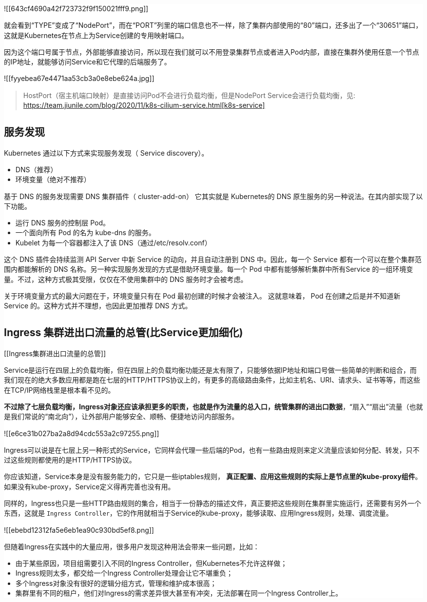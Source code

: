 ![[643cf4690a42f723732f9f150021fff9.png]]

就会看到“TYPE”变成了“NodePort”，而在“PORT”列里的端口信息也不一样，除了集群内部使用的“80”端口，还多出了一个“30651”端口，这就是Kubernetes在节点上为Service创建的专用映射端口。

因为这个端口号属于节点，外部能够直接访问，所以现在我们就可以不用登录集群节点或者进入Pod内部，直接在集群外使用任意一个节点的IP地址，就能够访问Service和它代理的后端服务了。

![[fyyebea67e4471aa53cb3a0e8ebe624a.jpg]]

> HostPort（宿主机端口映射）是直接访问Pod不会进行负载均衡，但是NodePort Service会进行负载均衡，见: https://team.jiunile.com/blog/2020/11/k8s-cilium-service.html[k8s-service]


## 服务发现

Kubernetes 通过以下方式来实现服务发现（ Service discovery）。

- DNS（推荐）
- 环境变量（绝对不推荐）

基于 DNS 的服务发现需要 DNS 集群插件（ cluster-add-on） 它其实就是 Kubernetes的 DNS 原生服务的另一种说法。在其内部实现了以下功能。

- 运行 DNS 服务的控制层 Pod。
- 一个面向所有 Pod 的名为 kube-dns 的服务。
- Kubelet 为每一个容器都注入了该 DNS（通过/etc/resolv.conf）

这个 DNS 插件会持续监测 API Server 中新 Service 的动向，并且自动注册到 DNS 中。因此，每一个 Service 都有一个可以在整个集群范围内都能解析的 DNS 名称。另一种实现服务发现的方式是借助环境变量。每一个 Pod 中都有能够解析集群中所有Service 的一组环境变量。不过，这种方式极其受限，仅仅在不使用集群中的 DNS 服务时才会被考虑。

关于环境变量方式的最大问题在于，环境变量只有在 Pod 最初创建的时候才会被注入。 这就意味着， Pod 在创建之后是并不知道新 Service 的。这种方式并不理想，也因此更加推荐 DNS 方式。




## Ingress 集群进出口流量的总管(比Service更加细化)
[[Ingress集群进出口流量的总管]]

Service是运行在四层上的负载均衡，但在四层上的负载均衡功能还是太有限了，只能够依据IP地址和端口号做一些简单的判断和组合，而我们现在的绝大多数应用都是跑在七层的HTTP/HTTPS协议上的，有更多的高级路由条件，比如主机名、URI、请求头、证书等等，而这些在TCP/IP网络栈里是根本看不见的。

**不过除了七层负载均衡，Ingress对象还应该承担更多的职责，也就是作为流量的总入口，统管集群的进出口数据**，“扇入”“扇出”流量（也就是我们常说的“南北向”），让外部用户能够安全、顺畅、便捷地访问内部服务。

![[e6ce31b027ba2a8d94cdc553a2c97255.png]]

Ingress可以说是在七层上另一种形式的Service，它同样会代理一些后端的Pod，也有一些路由规则来定义流量应该如何分配、转发，只不过这些规则都使用的是HTTP/HTTPS协议。

你应该知道，Service本身是没有服务能力的，它只是一些iptables规则， **真正配置、应用这些规则的实际上是节点里的kube-proxy组件**。如果没有kube-proxy，Service定义得再完善也没有用。

同样的，Ingress也只是一些HTTP路由规则的集合，相当于一份静态的描述文件，真正要把这些规则在集群里实施运行，还需要有另外一个东西，这就是 `Ingress Controller`，它的作用就相当于Service的kube-proxy，能够读取、应用Ingress规则，处理、调度流量。

![[ebebd12312fa5e6eb1ea90c930bd5ef8.png]]

但随着Ingress在实践中的大量应用，很多用户发现这种用法会带来一些问题，比如：

- 由于某些原因，项目组需要引入不同的Ingress Controller，但Kubernetes不允许这样做；
- Ingress规则太多，都交给一个Ingress Controller处理会让它不堪重负；
- 多个Ingress对象没有很好的逻辑分组方式，管理和维护成本很高；
- 集群里有不同的租户，他们对Ingress的需求差异很大甚至有冲突，无法部署在同一个Ingress Controller上。
